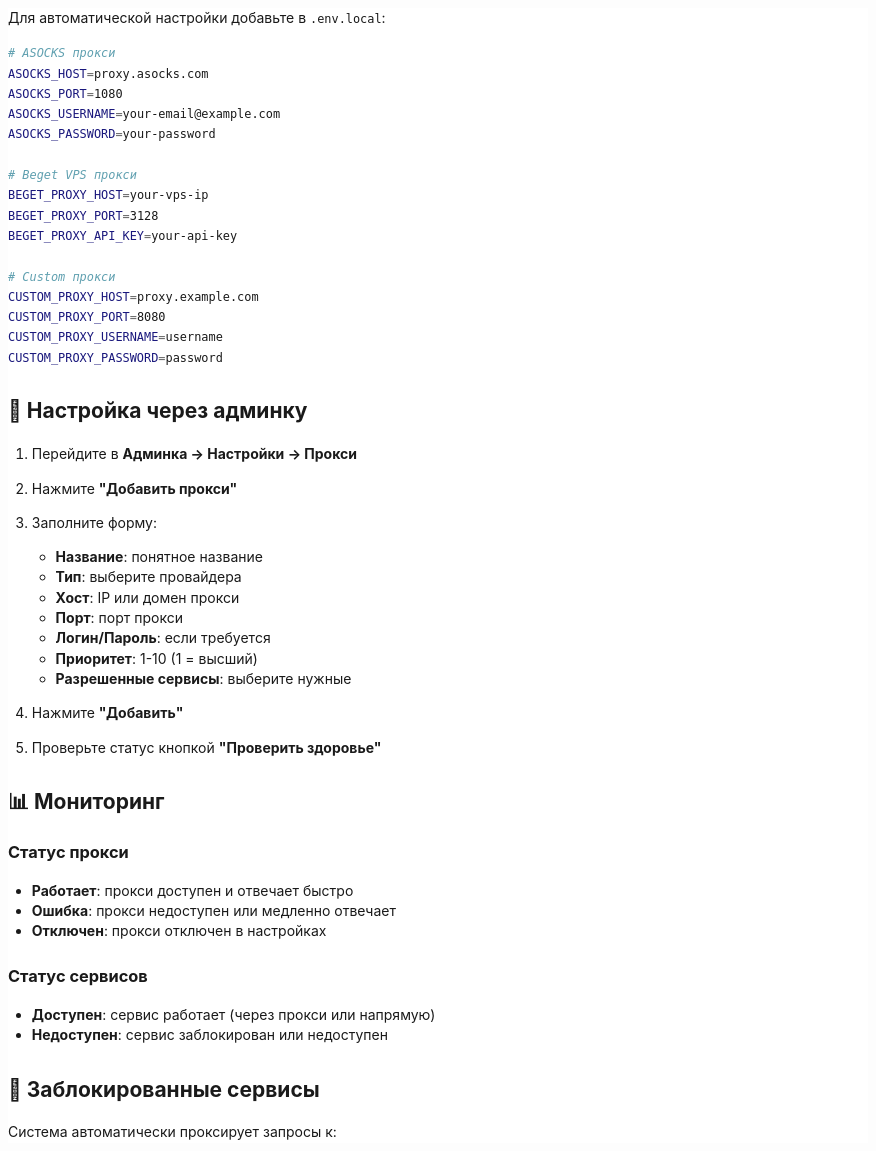 Для автоматической настройки добавьте в `.env.local`:

```bash
# ASOCKS прокси
ASOCKS_HOST=proxy.asocks.com
ASOCKS_PORT=1080
ASOCKS_USERNAME=your-email@example.com
ASOCKS_PASSWORD=your-password

# Beget VPS прокси
BEGET_PROXY_HOST=your-vps-ip
BEGET_PROXY_PORT=3128
BEGET_PROXY_API_KEY=your-api-key

# Custom прокси
CUSTOM_PROXY_HOST=proxy.example.com
CUSTOM_PROXY_PORT=8080
CUSTOM_PROXY_USERNAME=username
CUSTOM_PROXY_PASSWORD=password
```

## 🔧 Настройка через админку

1. Перейдите в **Админка → Настройки → Прокси**
2. Нажмите **"Добавить прокси"**
3. Заполните форму:
   - **Название**: понятное название
   - **Тип**: выберите провайдера
   - **Хост**: IP или домен прокси
   - **Порт**: порт прокси
   - **Логин/Пароль**: если требуется
   - **Приоритет**: 1-10 (1 = высший)
   - **Разрешенные сервисы**: выберите нужные

4. Нажмите **"Добавить"**
5. Проверьте статус кнопкой **"Проверить здоровье"**

## 📊 Мониторинг

### Статус прокси
- **Работает**: прокси доступен и отвечает быстро
- **Ошибка**: прокси недоступен или медленно отвечает
- **Отключен**: прокси отключен в настройках

### Статус сервисов
- **Доступен**: сервис работает (через прокси или напрямую)
- **Недоступен**: сервис заблокирован или недоступен

## 🎯 Заблокированные сервисы

Система автоматически проксирует запросы к:
